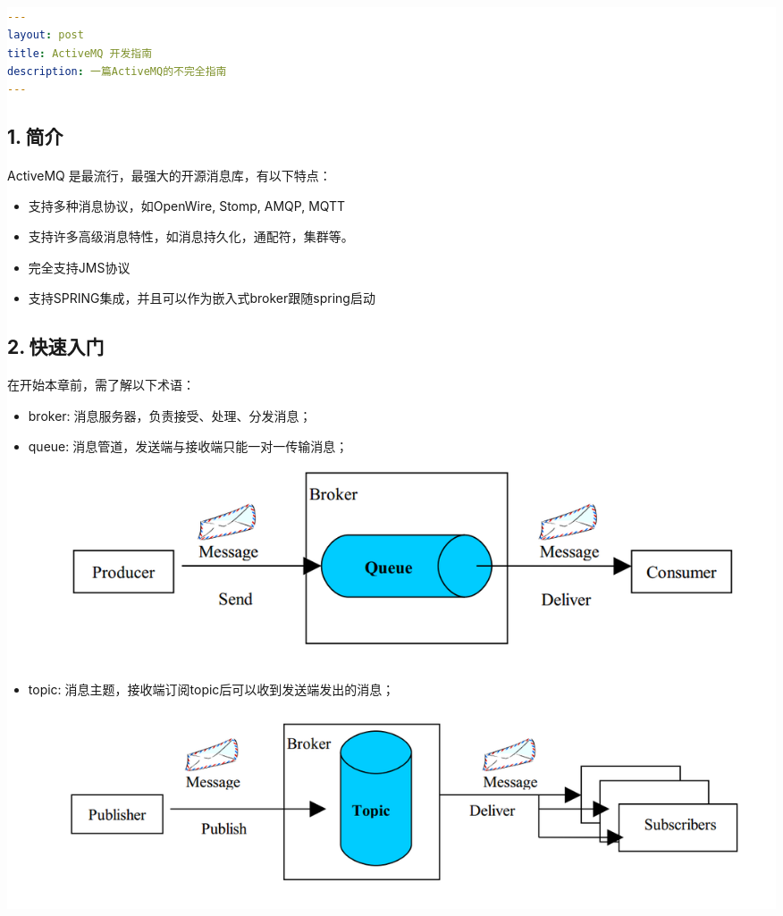 ```yaml
---
layout: post
title: ActiveMQ 开发指南
description: 一篇ActiveMQ的不完全指南 
---
```



## 1. 简介
ActiveMQ 是最流行，最强大的开源消息库，有以下特点：

* 支持多种消息协议，如OpenWire, Stomp, AMQP, MQTT

* 支持许多高级消息特性，如消息持久化，通配符，集群等。

* 完全支持JMS协议

* 支持SPRING集成，并且可以作为嵌入式broker跟随spring启动

## 2. 快速入门

在开始本章前，需了解以下术语：

* broker: 消息服务器，负责接受、处理、分发消息；

* queue: 消息管道，发送端与接收端只能一对一传输消息；
![queue](https://raw.githubusercontent.com/AlbertKidd/Docs/master/img/queue.png)

* topic: 消息主题，接收端订阅topic后可以收到发送端发出的消息；
![topic](https://raw.githubusercontent.com/AlbertKidd/Docs/master/img/Topic.png)
